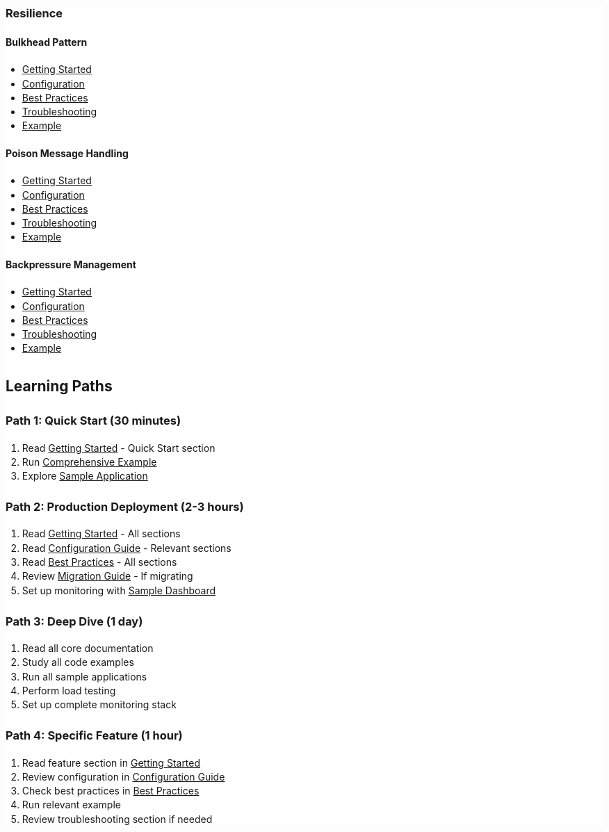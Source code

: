 ### Resilience

#### Bulkhead Pattern
- [Getting Started](./GETTING_STARTED.md#bulkhead-pattern)
- [Configuration](./CONFIGURATION.md#bulkhead-configuration)
- [Best Practices](./BEST_PRACTICES.md#bulkhead-pattern)
- [Troubleshooting](./TROUBLESHOOTING.md#resilience-issues)
- [Example](../src/Relay.MessageBroker/Bulkhead/EXAMPLE.md)

#### Poison Message Handling
- [Getting Started](./GETTING_STARTED.md#poison-message-handling)
- [Configuration](./CONFIGURATION.md#poison-message-configuration)
- [Best Practices](./BEST_PRACTICES.md#poison-message-handling)
- [Troubleshooting](./TROUBLESHOOTING.md#poison-messages-accumulating)
- [Example](../src/Relay.MessageBroker/PoisonMessage/EXAMPLE.md)

#### Backpressure Management
- [Getting Started](./GETTING_STARTED.md#backpressure-management)
- [Configuration](./CONFIGURATION.md#backpressure-configuration)
- [Best Practices](./BEST_PRACTICES.md#backpressure-management)
- [Troubleshooting](./TROUBLESHOOTING.md#resilience-issues)
- [Example](../src/Relay.MessageBroker/Backpressure/EXAMPLE.md)

## Learning Paths

### Path 1: Quick Start (30 minutes)
1. Read [Getting Started](./GETTING_STARTED.md) - Quick Start section
2. Run [Comprehensive Example](./examples/ComprehensiveExample.cs)
3. Explore [Sample Application](./samples/)

### Path 2: Production Deployment (2-3 hours)
1. Read [Getting Started](./GETTING_STARTED.md) - All sections
2. Read [Configuration Guide](./CONFIGURATION.md) - Relevant sections
3. Read [Best Practices](./BEST_PRACTICES.md) - All sections
4. Review [Migration Guide](./MIGRATION.md) - If migrating
5. Set up monitoring with [Sample Dashboard](./samples/README.md#monitoring-dashboard-grafana)

### Path 3: Deep Dive (1 day)
1. Read all core documentation
2. Study all code examples
3. Run all sample applications
4. Perform load testing
5. Set up complete monitoring stack

### Path 4: Specific Feature (1 hour)
1. Read feature section in [Getting Started](./GETTING_STARTED.md)
2. Review configuration in [Configuration Guide](./CONFIGURATION.md)
3. Check best practices in [Best Practices](./BEST_PRACTICES.md)
4. Run relevant example
5. Review troubleshooting section if needed
